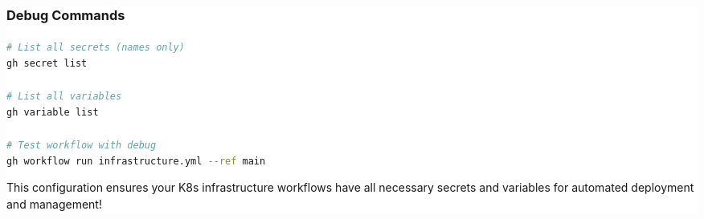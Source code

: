 ### **Debug Commands**
```bash
# List all secrets (names only)
gh secret list

# List all variables
gh variable list

# Test workflow with debug
gh workflow run infrastructure.yml --ref main
```

This configuration ensures your K8s infrastructure workflows have all necessary secrets and variables for automated deployment and management!